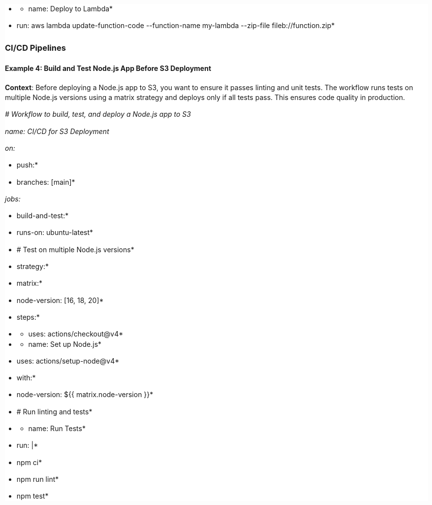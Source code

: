 *  - name: Deploy to Lambda*

* run: aws lambda update-function-code \--function-name my-lambda
\--zip-file fileb://function.zip*

### CI/CD Pipelines

#### Example 4: Build and Test Node.js App Before S3 Deployment

**Context**: Before deploying a Node.js app to S3, you want to ensure it
passes linting and unit tests. The workflow runs tests on multiple
Node.js versions using a matrix strategy and deploys only if all tests
pass. This ensures code quality in production.

*\# Workflow to build, test, and deploy a Node.js app to S3*

*name: CI/CD for S3 Deployment*

*on:*

* push:*

* branches: \[main\]*

*jobs:*

* build-and-test:*

* runs-on: ubuntu-latest*

* \# Test on multiple Node.js versions*

* strategy:*

* matrix:*

* node-version: \[16, 18, 20\]*

* steps:*

*  - uses: actions/checkout@v4*

*  - name: Set up Node.js*

* uses: actions/setup-node@v4*

* with:*

* node-version: \${{ matrix.node-version }}*

* \# Run linting and tests*

*  - name: Run Tests*

* run: \|*

* npm ci*

* npm run lint*

* npm test*
